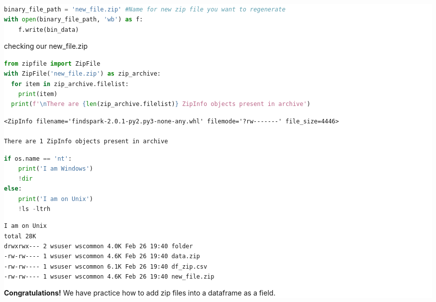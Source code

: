 
```python
binary_file_path = 'new_file.zip' #Name for new zip file you want to regenerate
with open(binary_file_path, 'wb') as f:
    f.write(bin_data)
```

checking our new_file.zip


```python
from zipfile import ZipFile
with ZipFile('new_file.zip') as zip_archive:
  for item in zip_archive.filelist:
    print(item)
  print(f'\nThere are {len(zip_archive.filelist)} ZipInfo objects present in archive')
```

    <ZipInfo filename='findspark-2.0.1-py2.py3-none-any.whl' filemode='?rw-------' file_size=4446>
    
    There are 1 ZipInfo objects present in archive



```python
if os.name == 'nt':
    print('I am Windows')
    !dir
else:
    print('I am on Unix')
    !ls -ltrh
```

    I am on Unix
    total 28K
    drwxrwx--- 2 wsuser wscommon 4.0K Feb 26 19:40 folder
    -rw-rw---- 1 wsuser wscommon 4.6K Feb 26 19:40 data.zip
    -rw-rw---- 1 wsuser wscommon 6.1K Feb 26 19:40 df_zip.csv
    -rw-rw---- 1 wsuser wscommon 4.6K Feb 26 19:40 new_file.zip

**Congratulations!** We have practice how to add zip files into a dataframe as a field.